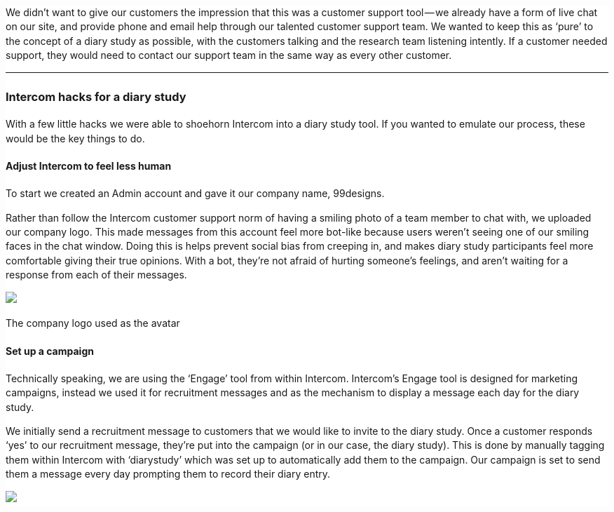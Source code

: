 We didn’t want to give our customers the impression that this was a customer support tool — we already have a form of live chat on our site, and provide phone and email help through our talented customer support team. We wanted to keep this as ‘pure’ to the concept of a diary study as possible, with the customers talking and the research team listening intently. If a customer needed support, they would need to contact our support team in the same way as every other customer.











* * *







### Intercom hacks for a diary study

With a few little hacks we were able to shoehorn Intercom into a diary study tool. If you wanted to emulate our process, these would be the key things to do.

#### Adjust Intercom to feel less human

To start we created an Admin account and gave it our company name, 99designs.

Rather than follow the Intercom customer support norm of having a smiling photo of a team member to chat with, we uploaded our company logo. This made messages from this account feel more bot-like because users weren’t seeing one of our smiling faces in the chat window. Doing this is helps prevent social bias from creeping in, and makes diary study participants feel more comfortable giving their true opinions. With a bot, they’re not afraid of hurting someone’s feelings, and aren’t waiting for a response from each of their messages.



![](https://cdn-images-1.medium.com/max/1600/0*EO02t-DxUq0kkn9v.)

The company logo used as the avatar



#### Set up a campaign

Technically speaking, we are using the ‘Engage’ tool from within Intercom. Intercom’s Engage tool is designed for marketing campaigns, instead we used it for recruitment messages and as the mechanism to display a message each day for the diary study.

We initially send a recruitment message to customers that we would like to invite to the diary study. Once a customer responds ‘yes’ to our recruitment message, they’re put into the campaign (or in our case, the diary study). This is done by manually tagging them within Intercom with ‘diarystudy’ which was set up to automatically add them to the campaign. Our campaign is set to send them a message every day prompting them to record their diary entry.



![](https://cdn-images-1.medium.com/max/1600/0*ZfkE-o9sbT_q0yW7.)
